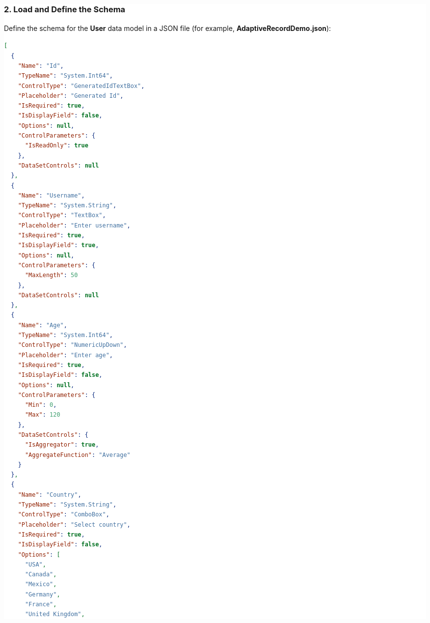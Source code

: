 ### 2. Load and Define the Schema

Define the schema for the **User** data model in a JSON file (for example, **AdaptiveRecordDemo.json**):

```json
[
  {
    "Name": "Id",
    "TypeName": "System.Int64",
    "ControlType": "GeneratedIdTextBox",
    "Placeholder": "Generated Id",
    "IsRequired": true,
    "IsDisplayField": false,
    "Options": null,
    "ControlParameters": {
      "IsReadOnly": true
    },
    "DataSetControls": null
  },
  {
    "Name": "Username",
    "TypeName": "System.String",
    "ControlType": "TextBox",
    "Placeholder": "Enter username",
    "IsRequired": true,
    "IsDisplayField": true,
    "Options": null,
    "ControlParameters": {
      "MaxLength": 50
    },
    "DataSetControls": null
  },
  {
    "Name": "Age",
    "TypeName": "System.Int64",
    "ControlType": "NumericUpDown",
    "Placeholder": "Enter age",
    "IsRequired": true,
    "IsDisplayField": false,
    "Options": null,
    "ControlParameters": {
      "Min": 0,
      "Max": 120
    },
    "DataSetControls": {
      "IsAggregator": true,
      "AggregateFunction": "Average"
    }
  },
  {
    "Name": "Country",
    "TypeName": "System.String",
    "ControlType": "ComboBox",
    "Placeholder": "Select country",
    "IsRequired": true,
    "IsDisplayField": false,
    "Options": [
      "USA",
      "Canada",
      "Mexico",
      "Germany",
      "France",
      "United Kingdom",
```